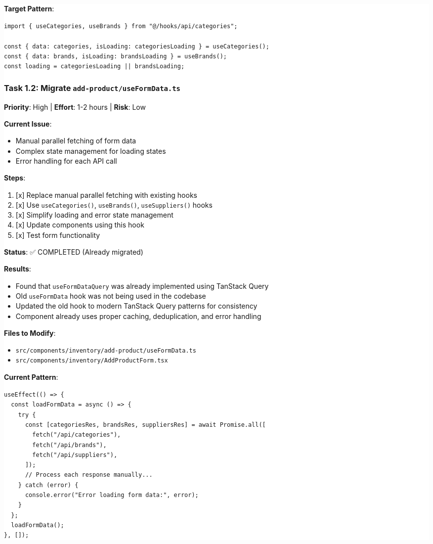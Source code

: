 **Target Pattern**:

```tsx
import { useCategories, useBrands } from "@/hooks/api/categories";

const { data: categories, isLoading: categoriesLoading } = useCategories();
const { data: brands, isLoading: brandsLoading } = useBrands();
const loading = categoriesLoading || brandsLoading;
```

### Task 1.2: Migrate `add-product/useFormData.ts`

**Priority**: High | **Effort**: 1-2 hours | **Risk**: Low

**Current Issue**:

- Manual parallel fetching of form data
- Complex state management for loading states
- Error handling for each API call

**Steps**:

1. [x] Replace manual parallel fetching with existing hooks
2. [x] Use `useCategories()`, `useBrands()`, `useSuppliers()` hooks
3. [x] Simplify loading and error state management
4. [x] Update components using this hook
5. [x] Test form functionality

**Status**: ✅ COMPLETED (Already migrated)

**Results**:

- Found that `useFormDataQuery` was already implemented using TanStack Query
- Old `useFormData` hook was not being used in the codebase
- Updated the old hook to modern TanStack Query patterns for consistency
- Component already uses proper caching, deduplication, and error handling

**Files to Modify**:

- `src/components/inventory/add-product/useFormData.ts`
- `src/components/inventory/AddProductForm.tsx`

**Current Pattern**:

```tsx
useEffect(() => {
  const loadFormData = async () => {
    try {
      const [categoriesRes, brandsRes, suppliersRes] = await Promise.all([
        fetch("/api/categories"),
        fetch("/api/brands"),
        fetch("/api/suppliers"),
      ]);
      // Process each response manually...
    } catch (error) {
      console.error("Error loading form data:", error);
    }
  };
  loadFormData();
}, []);
```
